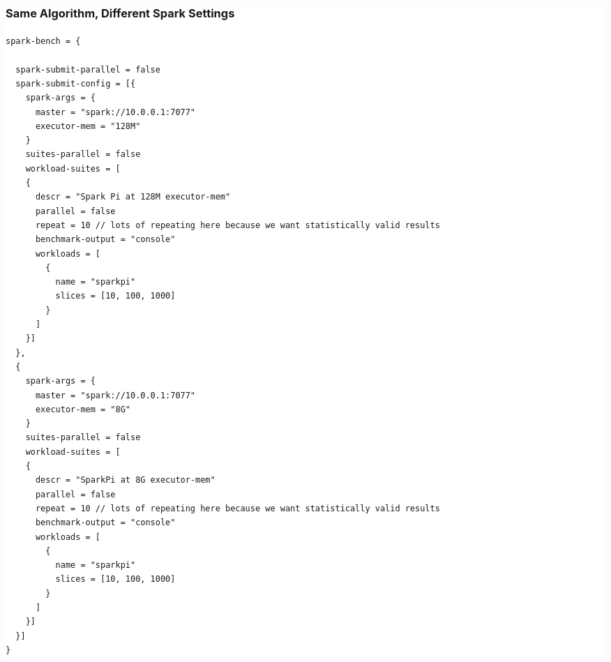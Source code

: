 ### Same Algorithm, Different Spark Settings

```hocon
spark-bench = {

  spark-submit-parallel = false
  spark-submit-config = [{
    spark-args = {
      master = "spark://10.0.0.1:7077"
      executor-mem = "128M"
    }
    suites-parallel = false
    workload-suites = [
    {
      descr = "Spark Pi at 128M executor-mem"
      parallel = false
      repeat = 10 // lots of repeating here because we want statistically valid results 
      benchmark-output = "console"
      workloads = [
        {
          name = "sparkpi"
          slices = [10, 100, 1000]
        }
      ]
    }]
  },
  {
    spark-args = {
      master = "spark://10.0.0.1:7077"
      executor-mem = "8G"
    }
    suites-parallel = false
    workload-suites = [
    {
      descr = "SparkPi at 8G executor-mem"
      parallel = false
      repeat = 10 // lots of repeating here because we want statistically valid results 
      benchmark-output = "console"
      workloads = [
        {
          name = "sparkpi"
          slices = [10, 100, 1000]
        }
      ]
    }]
  }]
}
```
